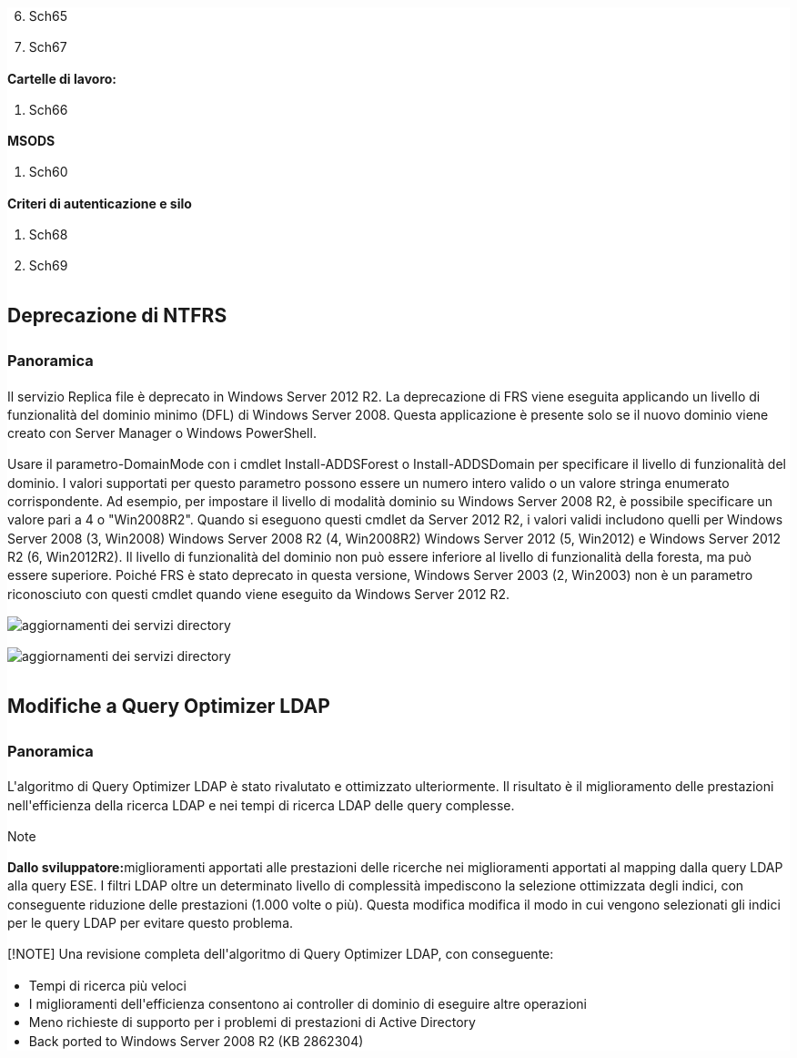 6.  Sch65  
  
7.  Sch67  
  
**Cartelle di lavoro:**  
  
1.  Sch66  
  
**MSODS**  
  
1.  Sch60  
  
**Criteri di autenticazione e silo**  
  
1.  Sch68  
  
2.  Sch69  
  
## <a name="deprecation-of-ntfrs"></a><a name="BKMK_NTFRS"></a>Deprecazione di NTFRS  
  
### <a name="overview"></a>Panoramica  
Il servizio Replica file è deprecato in Windows Server 2012 R2.  La deprecazione di FRS viene eseguita applicando un livello di funzionalità del dominio minimo (DFL) di Windows Server 2008.  Questa applicazione è presente solo se il nuovo dominio viene creato con Server Manager o Windows PowerShell.  
  
Usare il parametro-DomainMode con i cmdlet Install-ADDSForest o Install-ADDSDomain per specificare il livello di funzionalità del dominio.  I valori supportati per questo parametro possono essere un numero intero valido o un valore stringa enumerato corrispondente. Ad esempio, per impostare il livello di modalità dominio su Windows Server 2008 R2, è possibile specificare un valore pari a 4 o "Win2008R2".  Quando si eseguono questi cmdlet da Server 2012 R2, i valori validi includono quelli per Windows Server 2008 (3, Win2008) Windows Server 2008 R2 (4, Win2008R2) Windows Server 2012 (5, Win2012) e Windows Server 2012 R2 (6, Win2012R2). Il livello di funzionalità del dominio non può essere inferiore al livello di funzionalità della foresta, ma può essere superiore.  Poiché FRS è stato deprecato in questa versione, Windows Server 2003 (2, Win2003) non è un parametro riconosciuto con questi cmdlet quando viene eseguito da Windows Server 2012 R2.  
  
![aggiornamenti dei servizi directory](media/Directory-Services-component-updates/GTR_ADDS_PS_Install2003DFL.gif)  
  
![aggiornamenti dei servizi directory](media/Directory-Services-component-updates/GTR_ADDS_PS_InstallDFL2.gif)  
  
## <a name="ldap-query-optimizer-changes"></a><a name="BKMK_LDAPQuery"></a>Modifiche a Query Optimizer LDAP  
  
### <a name="overview"></a>Panoramica  
L'algoritmo di Query Optimizer LDAP è stato rivalutato e ottimizzato ulteriormente.  Il risultato è il miglioramento delle prestazioni nell'efficienza della ricerca LDAP e nei tempi di ricerca LDAP delle query complesse.  
  
> [!NOTE]
> <strong>Dallo sviluppatore:</strong>miglioramenti apportati alle prestazioni delle ricerche nei miglioramenti apportati al mapping dalla query LDAP alla query ESE.  I filtri LDAP oltre un determinato livello di complessità impediscono la selezione ottimizzata degli indici, con conseguente riduzione delle prestazioni (1.000 volte o più). Questa modifica modifica il modo in cui vengono selezionati gli indici per le query LDAP per evitare questo problema.  
> 
> [!NOTE]
> Una revisione completa dell'algoritmo di Query Optimizer LDAP, con conseguente:  
> 
> -   Tempi di ricerca più veloci  
> -   I miglioramenti dell'efficienza consentono ai controller di dominio di eseguire altre operazioni  
> -   Meno richieste di supporto per i problemi di prestazioni di Active Directory  
> -   Back ported to Windows Server 2008 R2 (KB 2862304)  
  